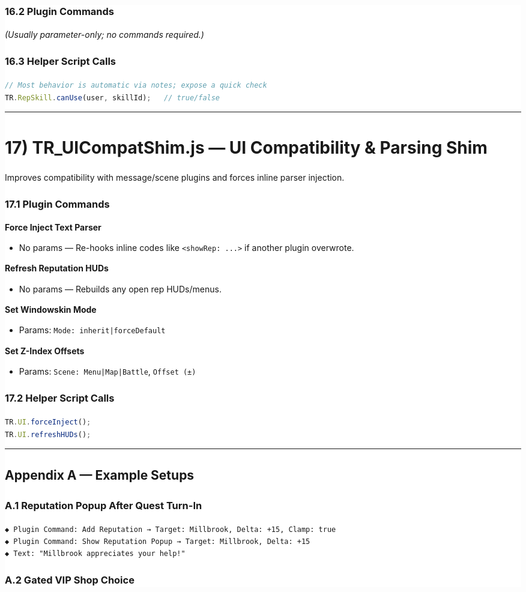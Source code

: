 ### 16.2 Plugin Commands

*(Usually parameter-only; no commands required.)*

### 16.3 Helper Script Calls

```js
// Most behavior is automatic via notes; expose a quick check
TR.RepSkill.canUse(user, skillId);   // true/false
```

---

# 17) TR\_UICompatShim.js — UI Compatibility & Parsing Shim

Improves compatibility with message/scene plugins and forces inline parser injection.

### 17.1 Plugin Commands

**Force Inject Text Parser**

* No params — Re-hooks inline codes like `<showRep: ...>` if another plugin overwrote.

**Refresh Reputation HUDs**

* No params — Rebuilds any open rep HUDs/menus.

**Set Windowskin Mode**

* Params: `Mode: inherit|forceDefault`

**Set Z-Index Offsets**

* Params: `Scene: Menu|Map|Battle`, `Offset (±)`

### 17.2 Helper Script Calls

```js
TR.UI.forceInject();
TR.UI.refreshHUDs();
```

---

## Appendix A — Example Setups

### A.1 Reputation Popup After Quest Turn-In

```
◆ Plugin Command: Add Reputation → Target: Millbrook, Delta: +15, Clamp: true
◆ Plugin Command: Show Reputation Popup → Target: Millbrook, Delta: +15
◆ Text: "Millbrook appreciates your help!"
```

### A.2 Gated VIP Shop Choice

